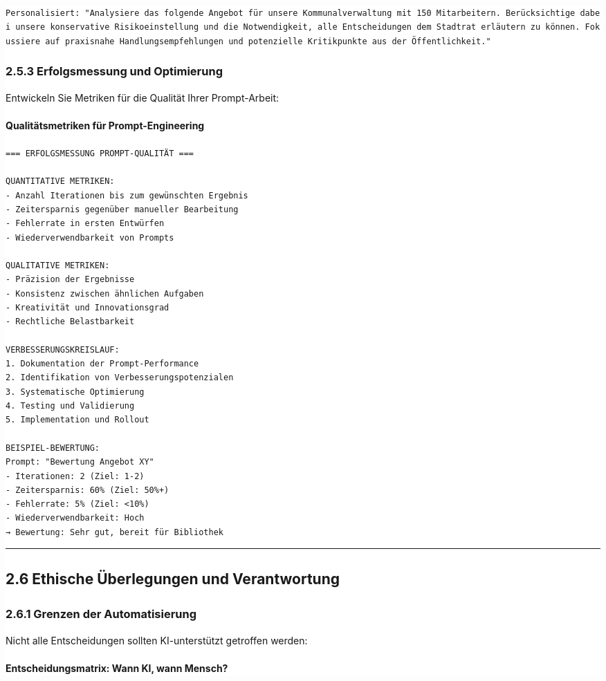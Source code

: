 ```
Personalisiert: "Analysiere das folgende Angebot für unsere Kommunalverwaltung mit 150 Mitarbeitern. Berücksichtige dabei unsere konservative Risikoeinstellung und die Notwendigkeit, alle Entscheidungen dem Stadtrat erläutern zu können. Fokussiere auf praxisnahe Handlungsempfehlungen und potenzielle Kritikpunkte aus der Öffentlichkeit."
```

### **2.5.3 Erfolgsmessung und Optimierung**

Entwickeln Sie Metriken für die Qualität Ihrer Prompt-Arbeit:

#### **Qualitätsmetriken für Prompt-Engineering**

```
=== ERFOLGSMESSUNG PROMPT-QUALITÄT ===

QUANTITATIVE METRIKEN:
- Anzahl Iterationen bis zum gewünschten Ergebnis
- Zeitersparnis gegenüber manueller Bearbeitung
- Fehlerrate in ersten Entwürfen
- Wiederverwendbarkeit von Prompts

QUALITATIVE METRIKEN:
- Präzision der Ergebnisse
- Konsistenz zwischen ähnlichen Aufgaben
- Kreativität und Innovationsgrad
- Rechtliche Belastbarkeit

VERBESSERUNGSKREISLAUF:
1. Dokumentation der Prompt-Performance
2. Identifikation von Verbesserungspotenzialen
3. Systematische Optimierung
4. Testing und Validierung
5. Implementation und Rollout

BEISPIEL-BEWERTUNG:
Prompt: "Bewertung Angebot XY"
- Iterationen: 2 (Ziel: 1-2)
- Zeitersparnis: 60% (Ziel: 50%+)
- Fehlerrate: 5% (Ziel: <10%)
- Wiederverwendbarkeit: Hoch
→ Bewertung: Sehr gut, bereit für Bibliothek
```

***

## **2.6 Ethische Überlegungen und Verantwortung**

### **2.6.1 Grenzen der Automatisierung**

Nicht alle Entscheidungen sollten KI-unterstützt getroffen werden:

#### **Entscheidungsmatrix: Wann KI, wann Mensch?**
